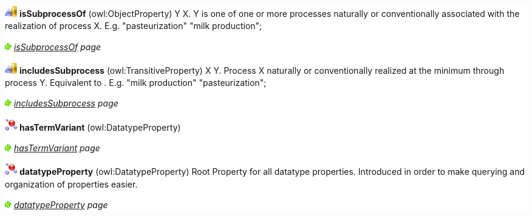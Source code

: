 

[![ObjectProperty](./20px-ObjectProperty.gif)](../Image/ObjectProperty.gif.md "ObjectProperty")
__isSubprocessOf__ 
 (owl:ObjectProperty) Y <is subprocess of> X. Y is one of one or more processes naturally or conventionally associated with the realization of process X. E.g. "pasteurization" <is subprocess of> "milk production";
 
[![](./11px-ArrowRight.gif)](../Image/ArrowRight.gif.md "ArrowRight.gif")
_[isSubprocessOf](./AOS_AGROVOC_Concept_Server_fundation_ontology_model/isSubprocessOf.md "Submissions:AOS AGROVOC Concept Server fundation ontology model/isSubprocessOf") 
 page_ 



[![ObjectProperty](./20px-ObjectProperty.gif)](../Image/ObjectProperty.gif.md "ObjectProperty")
__includesSubprocess__ 
 (owl:TransitiveProperty) X <includes subprocess> Y. Process X naturally or conventionally realized at the minimum through process Y. Equivalent to <includes subprocess>. E.g. "milk production" <includes subprocess> "pasteurization";
 
[![](./11px-ArrowRight.gif)](../Image/ArrowRight.gif.md "ArrowRight.gif")
_[includesSubprocess](./AOS_AGROVOC_Concept_Server_fundation_ontology_model/includesSubprocess.md "Submissions:AOS AGROVOC Concept Server fundation ontology model/includesSubprocess") 
 page_ 



[![DatatypeProperty](./20px-DatatypeProperty.gif)](../Image/DatatypeProperty.gif.md "DatatypeProperty")
__hasTermVariant__ 
 (owl:DatatypeProperty)
 
[![](./11px-ArrowRight.gif)](../Image/ArrowRight.gif.md "ArrowRight.gif")
_[hasTermVariant](./AOS_AGROVOC_Concept_Server_fundation_ontology_model/hasTermVariant.md "Submissions:AOS AGROVOC Concept Server fundation ontology model/hasTermVariant") 
 page_ 



[![DatatypeProperty](./20px-DatatypeProperty.gif)](../Image/DatatypeProperty.gif.md "DatatypeProperty")
__datatypeProperty__ 
 (owl:DatatypeProperty) Root Property for all datatype properties. Introduced in order to make querying and organization of properties easier.
 
[![](./11px-ArrowRight.gif)](../Image/ArrowRight.gif.md "ArrowRight.gif")
_[datatypeProperty](./AOS_AGROVOC_Concept_Server_fundation_ontology_model/datatypeProperty.md "Submissions:AOS AGROVOC Concept Server fundation ontology model/datatypeProperty") 
 page_ 
